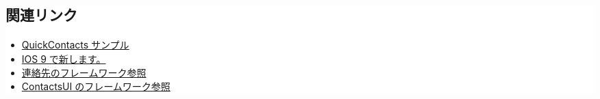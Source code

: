 
## <a name="related-links"></a>関連リンク

- [QuickContacts サンプル](https://developer.xamarin.com/samples/monotouch/ios9/QuickContacts/)
- [IOS 9 で新します。](https://developer.apple.com/library/content/releasenotes/General/WhatsNewIniOS/Articles/iOS9.html)
- [連絡先のフレームワーク参照](https://developer.apple.com/documentation/contacts?language=objc)
- [ContactsUI のフレームワーク参照](https://developer.apple.com/documentation/contactsui?language=objc)
